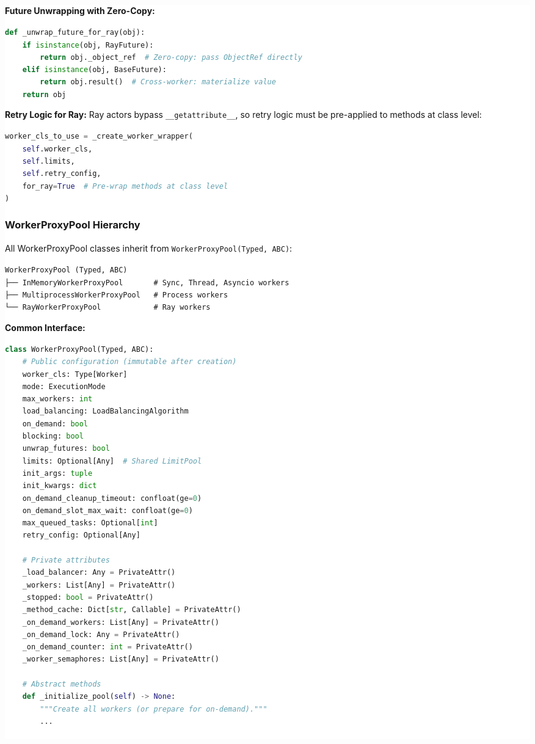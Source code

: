 **Future Unwrapping with Zero-Copy:**
```python
def _unwrap_future_for_ray(obj):
    if isinstance(obj, RayFuture):
        return obj._object_ref  # Zero-copy: pass ObjectRef directly
    elif isinstance(obj, BaseFuture):
        return obj.result()  # Cross-worker: materialize value
    return obj
```

**Retry Logic for Ray:**
Ray actors bypass `__getattribute__`, so retry logic must be pre-applied to methods at class level:
```python
worker_cls_to_use = _create_worker_wrapper(
    self.worker_cls, 
    self.limits, 
    self.retry_config, 
    for_ray=True  # Pre-wrap methods at class level
)
```

### WorkerProxyPool Hierarchy

All WorkerProxyPool classes inherit from `WorkerProxyPool(Typed, ABC)`:

```
WorkerProxyPool (Typed, ABC)
├── InMemoryWorkerProxyPool       # Sync, Thread, Asyncio workers
├── MultiprocessWorkerProxyPool   # Process workers
└── RayWorkerProxyPool            # Ray workers
```

**Common Interface:**
```python
class WorkerProxyPool(Typed, ABC):
    # Public configuration (immutable after creation)
    worker_cls: Type[Worker]
    mode: ExecutionMode
    max_workers: int
    load_balancing: LoadBalancingAlgorithm
    on_demand: bool
    blocking: bool
    unwrap_futures: bool
    limits: Optional[Any]  # Shared LimitPool
    init_args: tuple
    init_kwargs: dict
    on_demand_cleanup_timeout: confloat(ge=0)
    on_demand_slot_max_wait: confloat(ge=0)
    max_queued_tasks: Optional[int]
    retry_config: Optional[Any]
    
    # Private attributes
    _load_balancer: Any = PrivateAttr()
    _workers: List[Any] = PrivateAttr()
    _stopped: bool = PrivateAttr()
    _method_cache: Dict[str, Callable] = PrivateAttr()
    _on_demand_workers: List[Any] = PrivateAttr()
    _on_demand_lock: Any = PrivateAttr()
    _on_demand_counter: int = PrivateAttr()
    _worker_semaphores: List[Any] = PrivateAttr()
    
    # Abstract methods
    def _initialize_pool(self) -> None:
        """Create all workers (or prepare for on-demand)."""
        ...
    
```
